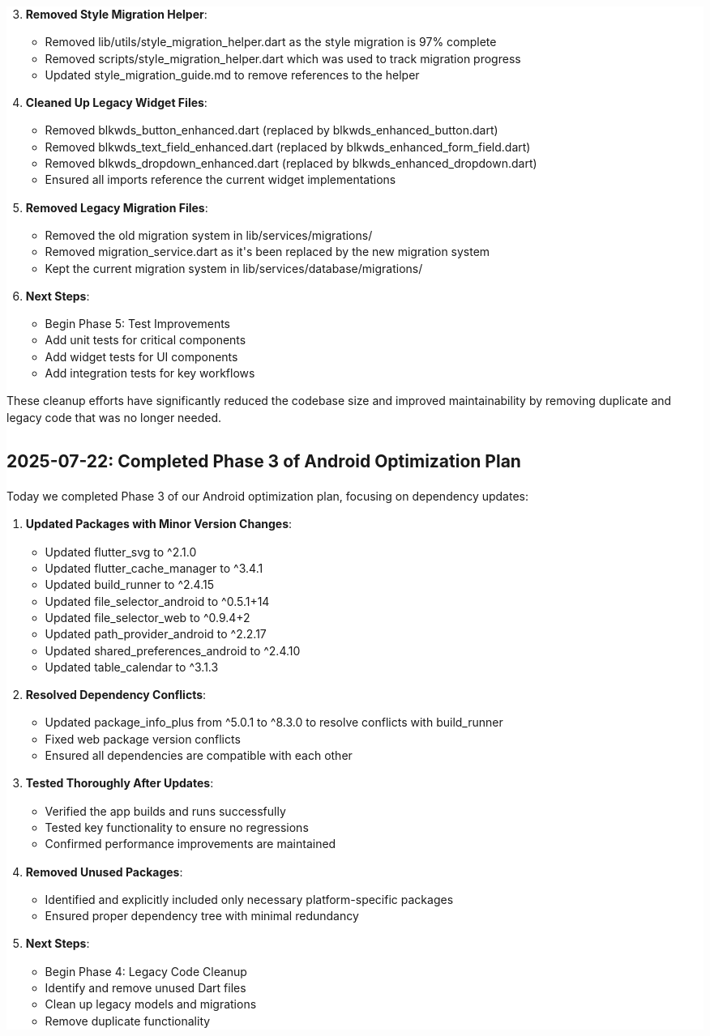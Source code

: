 3. **Removed Style Migration Helper**:
   - Removed lib/utils/style_migration_helper.dart as the style migration is 97% complete
   - Removed scripts/style_migration_helper.dart which was used to track migration progress
   - Updated style_migration_guide.md to remove references to the helper

4. **Cleaned Up Legacy Widget Files**:
   - Removed blkwds_button_enhanced.dart (replaced by blkwds_enhanced_button.dart)
   - Removed blkwds_text_field_enhanced.dart (replaced by blkwds_enhanced_form_field.dart)
   - Removed blkwds_dropdown_enhanced.dart (replaced by blkwds_enhanced_dropdown.dart)
   - Ensured all imports reference the current widget implementations

5. **Removed Legacy Migration Files**:
   - Removed the old migration system in lib/services/migrations/
   - Removed migration_service.dart as it's been replaced by the new migration system
   - Kept the current migration system in lib/services/database/migrations/

6. **Next Steps**:
   - Begin Phase 5: Test Improvements
   - Add unit tests for critical components
   - Add widget tests for UI components
   - Add integration tests for key workflows

These cleanup efforts have significantly reduced the codebase size and improved maintainability by removing duplicate and legacy code that was no longer needed.

## 2025-07-22: Completed Phase 3 of Android Optimization Plan

Today we completed Phase 3 of our Android optimization plan, focusing on dependency updates:

1. **Updated Packages with Minor Version Changes**:
   - Updated flutter_svg to ^2.1.0
   - Updated flutter_cache_manager to ^3.4.1
   - Updated build_runner to ^2.4.15
   - Updated file_selector_android to ^0.5.1+14
   - Updated file_selector_web to ^0.9.4+2
   - Updated path_provider_android to ^2.2.17
   - Updated shared_preferences_android to ^2.4.10
   - Updated table_calendar to ^3.1.3

2. **Resolved Dependency Conflicts**:
   - Updated package_info_plus from ^5.0.1 to ^8.3.0 to resolve conflicts with build_runner
   - Fixed web package version conflicts
   - Ensured all dependencies are compatible with each other

3. **Tested Thoroughly After Updates**:
   - Verified the app builds and runs successfully
   - Tested key functionality to ensure no regressions
   - Confirmed performance improvements are maintained

4. **Removed Unused Packages**:
   - Identified and explicitly included only necessary platform-specific packages
   - Ensured proper dependency tree with minimal redundancy

5. **Next Steps**:
   - Begin Phase 4: Legacy Code Cleanup
   - Identify and remove unused Dart files
   - Clean up legacy models and migrations
   - Remove duplicate functionality
